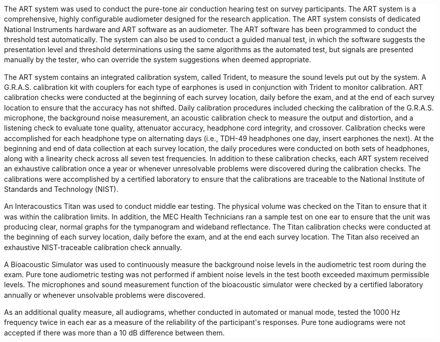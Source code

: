 The ART system was used to conduct the pure-tone air conduction hearing test
on survey participants. The ART system is a comprehensive, highly configurable
audiometer designed for the research application. The ART system consists of
dedicated National Instruments hardware and ART software as an audiometer. The
ART software has been programmed to conduct the threshold test automatically.
The system can also be used to conduct a guided manual test, in which the
software suggests the presentation level and threshold determinations using
the same algorithms as the automated test, but signals are presented manually
by the tester, who can override the system suggestions when deemed
appropriate.

The ART system contains an integrated calibration system, called Trident, to
measure the sound levels put out by the system. A G.R.A.S. calibration kit
with couplers for each type of earphones is used in conjunction with Trident
to monitor calibration. ART calibration checks were conducted at the beginning
of each survey location, daily before the exam, and at the end of each survey
location to ensure that the accuracy has not shifted. Daily calibration
procedures included checking the calibration of the G.R.A.S. microphone, the
background noise measurement, an acoustic calibration check to measure the
output and distortion, and a listening check to evaluate tone quality,
attenuator accuracy, headphone cord integrity, and crossover. Calibration
checks were accomplished for each headphone type on alternating days (i.e.,
TDH-49 headphones one day, insert earphones the next). At the beginning and
end of data collection at each survey location, the daily procedures were
conducted on both sets of headphones, along with a linearity check across all
seven test frequencies. In addition to these calibration checks, each ART
system received an exhaustive calibration once a year or whenever unresolvable
problems were discovered during the calibration checks. The calibrations were
accomplished by a certified laboratory to ensure that the calibrations are
traceable to the National Institute of Standards and Technology (NIST).

An Interacoustics Titan was used to conduct middle ear testing. The physical
volume was checked on the Titan to ensure that it was within the calibration
limits. In addition, the MEC Health Technicians ran a sample test on one ear
to ensure that the unit was producing clear, normal graphs for the tympanogram
and wideband reflectance. The Titan calibration checks were conducted at the
beginning of each survey location, daily before the exam, and at the end each
survey location. The Titan also received an exhaustive NIST-traceable
calibration check annually.

A Bioacoustic Simulator was used to continuously measure the background noise
levels in the audiometric test room during the exam. Pure tone audiometric
testing was not performed if ambient noise levels in the test booth exceeded
maximum permissible levels. The microphones and sound measurement function of
the bioacoustic simulator were checked by a certified laboratory annually or
whenever unsolvable problems were discovered.

As an additional quality measure, all audiograms, whether conducted in
automated or manual mode, tested the 1000 Hz frequency twice in each ear as a
measure of the reliability of the participant's responses. Pure tone
audiograms were not accepted if there was more than a 10 dB difference between
them.
